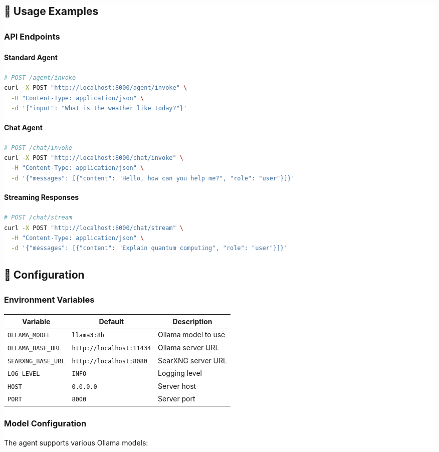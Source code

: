 ## 📖 Usage Examples

### API Endpoints

#### Standard Agent

```bash
# POST /agent/invoke
curl -X POST "http://localhost:8000/agent/invoke" \
  -H "Content-Type: application/json" \
  -d '{"input": "What is the weather like today?"}'
```

#### Chat Agent

```bash
# POST /chat/invoke
curl -X POST "http://localhost:8000/chat/invoke" \
  -H "Content-Type: application/json" \
  -d '{"messages": [{"content": "Hello, how can you help me?", "role": "user"}]}'
```

#### Streaming Responses

```bash
# POST /chat/stream
curl -X POST "http://localhost:8000/chat/stream" \
  -H "Content-Type: application/json" \
  -d '{"messages": [{"content": "Explain quantum computing", "role": "user"}]}'
```

## 🔧 Configuration

### Environment Variables

| Variable | Default | Description |
|----------|---------|-------------|
| `OLLAMA_MODEL` | `llama3:8b` | Ollama model to use |
| `OLLAMA_BASE_URL` | `http://localhost:11434` | Ollama server URL |
| `SEARXNG_BASE_URL` | `http://localhost:8080` | SearXNG server URL |
| `LOG_LEVEL` | `INFO` | Logging level |
| `HOST` | `0.0.0.0` | Server host |
| `PORT` | `8000` | Server port |

### Model Configuration

The agent supports various Ollama models:
